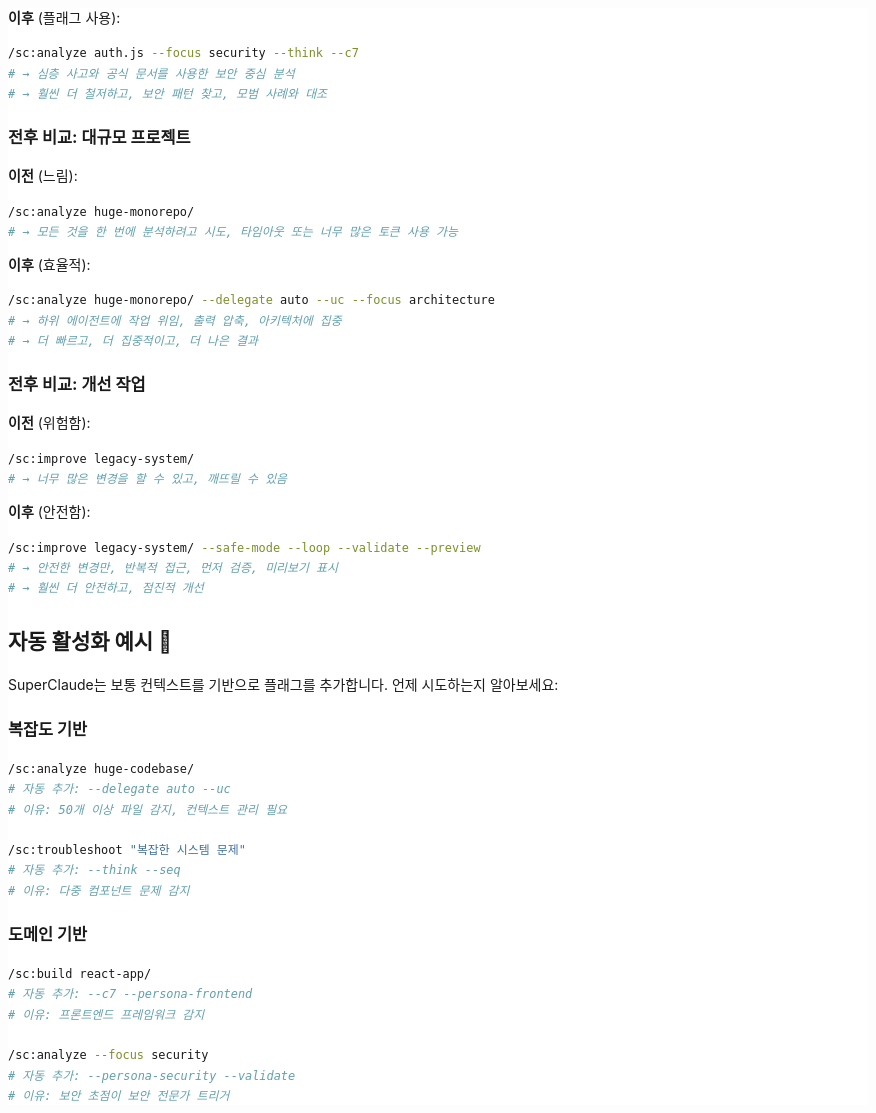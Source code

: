 **이후** (플래그 사용):
```bash
/sc:analyze auth.js --focus security --think --c7
# → 심층 사고와 공식 문서를 사용한 보안 중심 분석
# → 훨씬 더 철저하고, 보안 패턴 찾고, 모범 사례와 대조
```

### 전후 비교: 대규모 프로젝트
**이전** (느림):
```bash
/sc:analyze huge-monorepo/
# → 모든 것을 한 번에 분석하려고 시도, 타임아웃 또는 너무 많은 토큰 사용 가능
```

**이후** (효율적):
```bash
/sc:analyze huge-monorepo/ --delegate auto --uc --focus architecture
# → 하위 에이전트에 작업 위임, 출력 압축, 아키텍처에 집중
# → 더 빠르고, 더 집중적이고, 더 나은 결과
```

### 전후 비교: 개선 작업
**이전** (위험함):
```bash
/sc:improve legacy-system/
# → 너무 많은 변경을 할 수 있고, 깨뜨릴 수 있음
```

**이후** (안전함):
```bash
/sc:improve legacy-system/ --safe-mode --loop --validate --preview
# → 안전한 변경만, 반복적 접근, 먼저 검증, 미리보기 표시
# → 훨씬 더 안전하고, 점진적 개선
```

## 자동 활성화 예시 🤖

SuperClaude는 보통 컨텍스트를 기반으로 플래그를 추가합니다. 언제 시도하는지 알아보세요:

### 복잡도 기반
```bash
/sc:analyze huge-codebase/
# 자동 추가: --delegate auto --uc
# 이유: 50개 이상 파일 감지, 컨텍스트 관리 필요

/sc:troubleshoot "복잡한 시스템 문제"  
# 자동 추가: --think --seq
# 이유: 다중 컴포넌트 문제 감지
```

### 도메인 기반
```bash
/sc:build react-app/
# 자동 추가: --c7 --persona-frontend
# 이유: 프론트엔드 프레임워크 감지

/sc:analyze --focus security
# 자동 추가: --persona-security --validate
# 이유: 보안 초점이 보안 전문가 트리거
```
